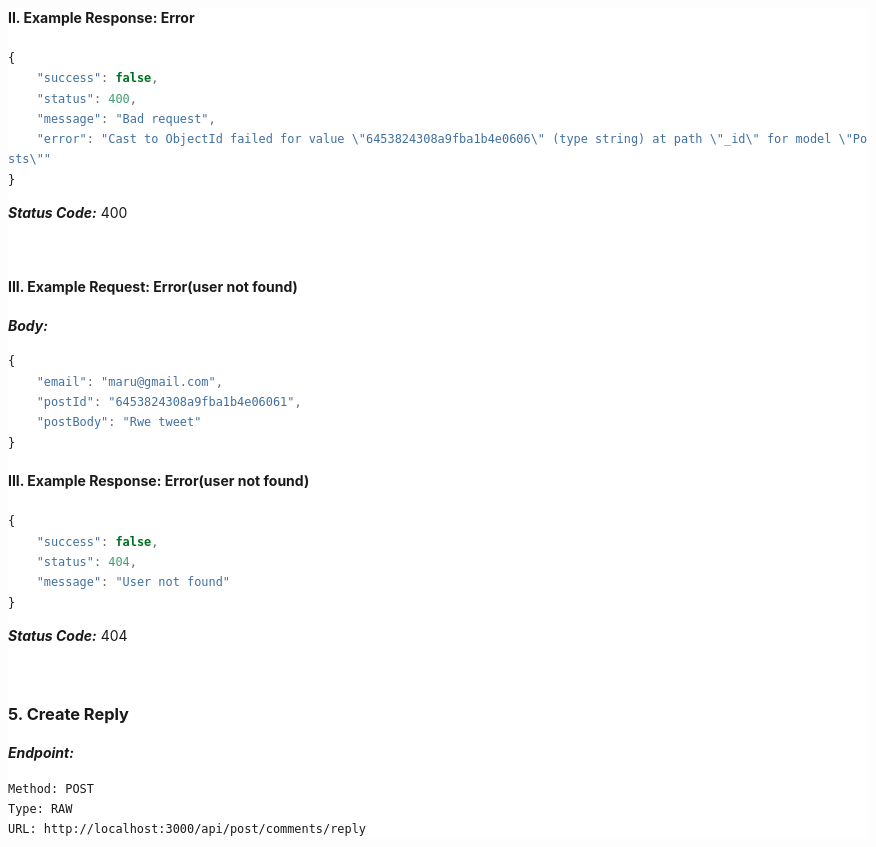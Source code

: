 

#### II. Example Response: Error
```js
{
    "success": false,
    "status": 400,
    "message": "Bad request",
    "error": "Cast to ObjectId failed for value \"6453824308a9fba1b4e0606\" (type string) at path \"_id\" for model \"Posts\""
}
```


***Status Code:*** 400

<br>



#### III. Example Request: Error(user not found)



***Body:***

```js        
{
    "email": "maru@gmail.com",
    "postId": "6453824308a9fba1b4e06061",
    "postBody": "Rwe tweet"
}
```



#### III. Example Response: Error(user not found)
```js
{
    "success": false,
    "status": 404,
    "message": "User not found"
}
```


***Status Code:*** 404

<br>



### 5. Create Reply



***Endpoint:***

```bash
Method: POST
Type: RAW
URL: http://localhost:3000/api/post/comments/reply
```
